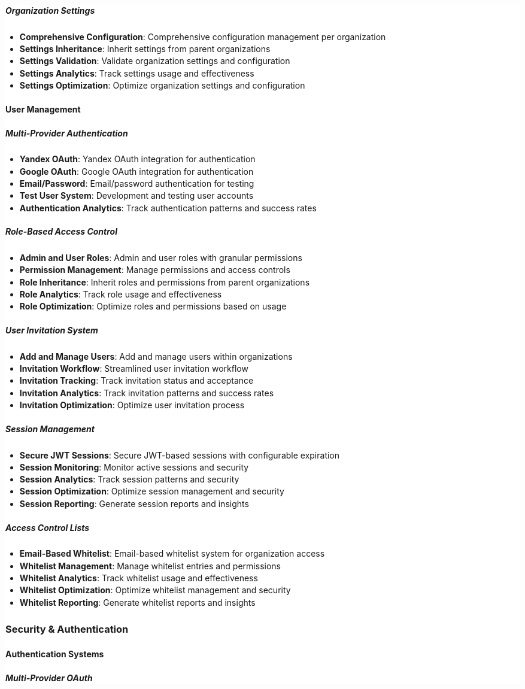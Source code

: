 ##### Organization Settings

- **Comprehensive Configuration**: Comprehensive configuration management per organization
- **Settings Inheritance**: Inherit settings from parent organizations
- **Settings Validation**: Validate organization settings and configuration
- **Settings Analytics**: Track settings usage and effectiveness
- **Settings Optimization**: Optimize organization settings and configuration

#### User Management

##### Multi-Provider Authentication

- **Yandex OAuth**: Yandex OAuth integration for authentication
- **Google OAuth**: Google OAuth integration for authentication
- **Email/Password**: Email/password authentication for testing
- **Test User System**: Development and testing user accounts
- **Authentication Analytics**: Track authentication patterns and success rates

##### Role-Based Access Control

- **Admin and User Roles**: Admin and user roles with granular permissions
- **Permission Management**: Manage permissions and access controls
- **Role Inheritance**: Inherit roles and permissions from parent organizations
- **Role Analytics**: Track role usage and effectiveness
- **Role Optimization**: Optimize roles and permissions based on usage

##### User Invitation System

- **Add and Manage Users**: Add and manage users within organizations
- **Invitation Workflow**: Streamlined user invitation workflow
- **Invitation Tracking**: Track invitation status and acceptance
- **Invitation Analytics**: Track invitation patterns and success rates
- **Invitation Optimization**: Optimize user invitation process

##### Session Management

- **Secure JWT Sessions**: Secure JWT-based sessions with configurable expiration
- **Session Monitoring**: Monitor active sessions and security
- **Session Analytics**: Track session patterns and security
- **Session Optimization**: Optimize session management and security
- **Session Reporting**: Generate session reports and insights

##### Access Control Lists

- **Email-Based Whitelist**: Email-based whitelist system for organization access
- **Whitelist Management**: Manage whitelist entries and permissions
- **Whitelist Analytics**: Track whitelist usage and effectiveness
- **Whitelist Optimization**: Optimize whitelist management and security
- **Whitelist Reporting**: Generate whitelist reports and insights

### Security & Authentication

#### Authentication Systems

##### Multi-Provider OAuth
